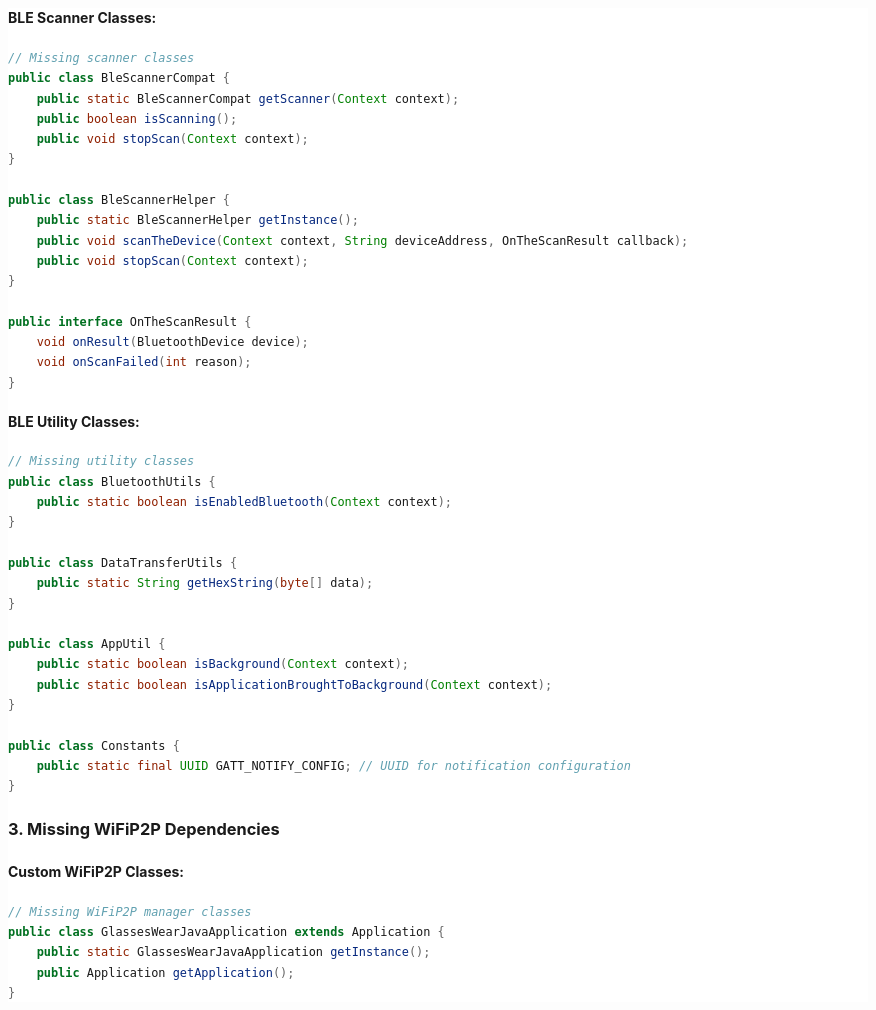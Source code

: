 #### **BLE Scanner Classes:**
```java
// Missing scanner classes
public class BleScannerCompat {
    public static BleScannerCompat getScanner(Context context);
    public boolean isScanning();
    public void stopScan(Context context);
}

public class BleScannerHelper {
    public static BleScannerHelper getInstance();
    public void scanTheDevice(Context context, String deviceAddress, OnTheScanResult callback);
    public void stopScan(Context context);
}

public interface OnTheScanResult {
    void onResult(BluetoothDevice device);
    void onScanFailed(int reason);
}
```

#### **BLE Utility Classes:**
```java
// Missing utility classes
public class BluetoothUtils {
    public static boolean isEnabledBluetooth(Context context);
}

public class DataTransferUtils {
    public static String getHexString(byte[] data);
}

public class AppUtil {
    public static boolean isBackground(Context context);
    public static boolean isApplicationBroughtToBackground(Context context);
}

public class Constants {
    public static final UUID GATT_NOTIFY_CONFIG; // UUID for notification configuration
}
```

### **3. Missing WiFiP2P Dependencies**

#### **Custom WiFiP2P Classes:**
```java
// Missing WiFiP2P manager classes
public class GlassesWearJavaApplication extends Application {
    public static GlassesWearJavaApplication getInstance();
    public Application getApplication();
}
```
